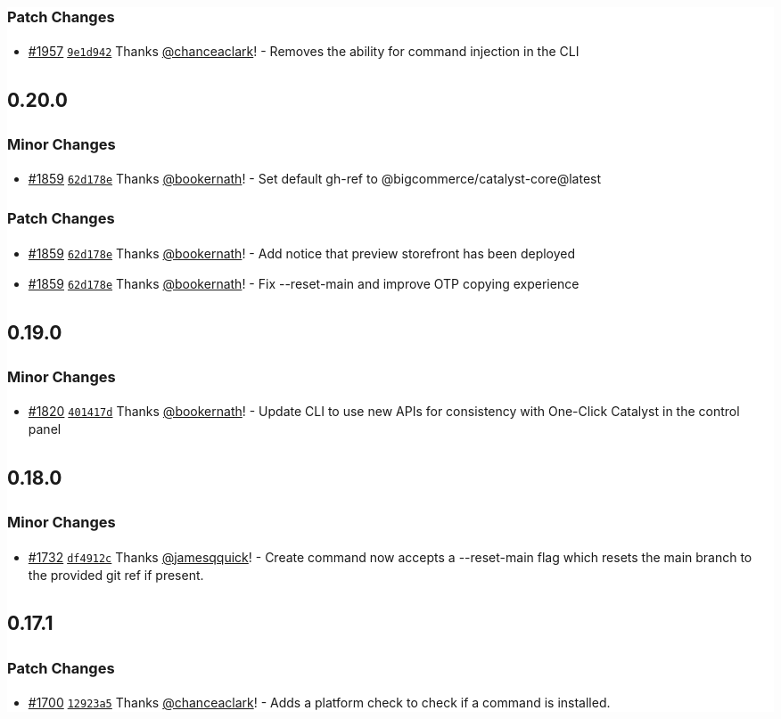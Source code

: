 ### Patch Changes

- [#1957](https://github.com/bigcommerce/catalyst/pull/1957) [`9e1d942`](https://github.com/bigcommerce/catalyst/commit/9e1d942f9376d4e55e92b295dc9febd2310cb22a) Thanks [@chanceaclark](https://github.com/chanceaclark)! - Removes the ability for command injection in the CLI

## 0.20.0

### Minor Changes

- [#1859](https://github.com/bigcommerce/catalyst/pull/1859) [`62d178e`](https://github.com/bigcommerce/catalyst/commit/62d178e61070b4c9be431fe4a02c9344e8b2500c) Thanks [@bookernath](https://github.com/bookernath)! - Set default gh-ref to @bigcommerce/catalyst-core@latest

### Patch Changes

- [#1859](https://github.com/bigcommerce/catalyst/pull/1859) [`62d178e`](https://github.com/bigcommerce/catalyst/commit/62d178e61070b4c9be431fe4a02c9344e8b2500c) Thanks [@bookernath](https://github.com/bookernath)! - Add notice that preview storefront has been deployed

- [#1859](https://github.com/bigcommerce/catalyst/pull/1859) [`62d178e`](https://github.com/bigcommerce/catalyst/commit/62d178e61070b4c9be431fe4a02c9344e8b2500c) Thanks [@bookernath](https://github.com/bookernath)! - Fix --reset-main and improve OTP copying experience

## 0.19.0

### Minor Changes

- [#1820](https://github.com/bigcommerce/catalyst/pull/1820) [`401417d`](https://github.com/bigcommerce/catalyst/commit/401417dfebcf9f9fd3e24a6808205b2563380f1a) Thanks [@bookernath](https://github.com/bookernath)! - Update CLI to use new APIs for consistency with One-Click Catalyst in the control panel

## 0.18.0

### Minor Changes

- [#1732](https://github.com/bigcommerce/catalyst/pull/1732) [`df4912c`](https://github.com/bigcommerce/catalyst/commit/df4912cd4a24a6f8d36359d80834c378df6c6297) Thanks [@jamesqquick](https://github.com/jamesqquick)! - Create command now accepts a --reset-main flag which resets the main branch to the provided git ref if present.

## 0.17.1

### Patch Changes

- [#1700](https://github.com/bigcommerce/catalyst/pull/1700) [`12923a5`](https://github.com/bigcommerce/catalyst/commit/12923a58692c19ae317eac55784f47690de36a1f) Thanks [@chanceaclark](https://github.com/chanceaclark)! - Adds a platform check to check if a command is installed.
